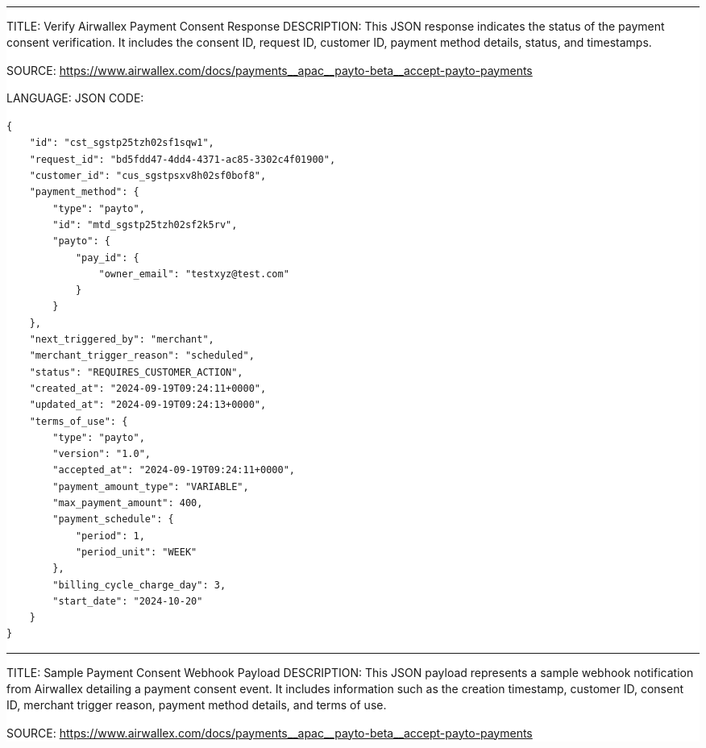 ----------------------------------------

TITLE: Verify Airwallex Payment Consent Response
DESCRIPTION: This JSON response indicates the status of the payment consent verification. It includes the consent ID, request ID, customer ID, payment method details, status, and timestamps.

SOURCE: https://www.airwallex.com/docs/payments__apac__payto-beta__accept-payto-payments

LANGUAGE: JSON
CODE:
```
{
    "id": "cst_sgstp25tzh02sf1sqw1",
    "request_id": "bd5fdd47-4dd4-4371-ac85-3302c4f01900",
    "customer_id": "cus_sgstpsxv8h02sf0bof8",
    "payment_method": {
        "type": "payto",
        "id": "mtd_sgstp25tzh02sf2k5rv",
        "payto": {
            "pay_id": {
                "owner_email": "testxyz@test.com"
            }
        }
    },
    "next_triggered_by": "merchant",
    "merchant_trigger_reason": "scheduled",
    "status": "REQUIRES_CUSTOMER_ACTION",
    "created_at": "2024-09-19T09:24:11+0000",
    "updated_at": "2024-09-19T09:24:13+0000",
    "terms_of_use": {
        "type": "payto",
        "version": "1.0",
        "accepted_at": "2024-09-19T09:24:11+0000",
        "payment_amount_type": "VARIABLE",
        "max_payment_amount": 400,
        "payment_schedule": {
            "period": 1,
            "period_unit": "WEEK"
        },
        "billing_cycle_charge_day": 3,
        "start_date": "2024-10-20"
    }
}
```

----------------------------------------

TITLE: Sample Payment Consent Webhook Payload
DESCRIPTION: This JSON payload represents a sample webhook notification from Airwallex detailing a payment consent event. It includes information such as the creation timestamp, customer ID, consent ID, merchant trigger reason, payment method details, and terms of use.

SOURCE: https://www.airwallex.com/docs/payments__apac__payto-beta__accept-payto-payments
